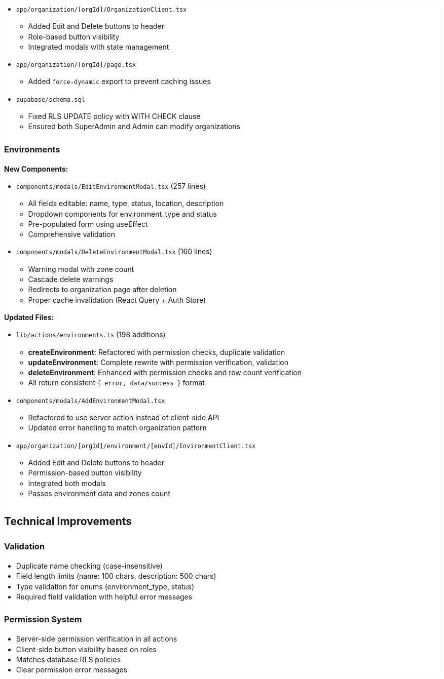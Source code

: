 - `app/organization/[orgId]/OrganizationClient.tsx`
  - Added Edit and Delete buttons to header
  - Role-based button visibility
  - Integrated modals with state management
  
- `app/organization/[orgId]/page.tsx`
  - Added `force-dynamic` export to prevent caching issues
  
- `supabase/schema.sql`
  - Fixed RLS UPDATE policy with WITH CHECK clause
  - Ensured both SuperAdmin and Admin can modify organizations

### Environments

**New Components:**
- `components/modals/EditEnvironmentModal.tsx` (257 lines)
  - All fields editable: name, type, status, location, description
  - Dropdown components for environment_type and status
  - Pre-populated form using useEffect
  - Comprehensive validation
  
- `components/modals/DeleteEnvironmentModal.tsx` (160 lines)
  - Warning modal with zone count
  - Cascade delete warnings
  - Redirects to organization page after deletion
  - Proper cache invalidation (React Query + Auth Store)

**Updated Files:**
- `lib/actions/environments.ts` (198 additions)
  - **createEnvironment**: Refactored with permission checks, duplicate validation
  - **updateEnvironment**: Complete rewrite with permission verification, validation
  - **deleteEnvironment**: Enhanced with permission checks and row count verification
  - All return consistent `{ error, data/success }` format
  
- `components/modals/AddEnvironmentModal.tsx`
  - Refactored to use server action instead of client-side API
  - Updated error handling to match organization pattern
  
- `app/organization/[orgId]/environment/[envId]/EnvironmentClient.tsx`
  - Added Edit and Delete buttons to header
  - Permission-based button visibility
  - Integrated both modals
  - Passes environment data and zones count

## Technical Improvements

### Validation
- Duplicate name checking (case-insensitive)
- Field length limits (name: 100 chars, description: 500 chars)
- Type validation for enums (environment_type, status)
- Required field validation with helpful error messages

### Permission System
- Server-side permission verification in all actions
- Client-side button visibility based on roles
- Matches database RLS policies
- Clear permission error messages
